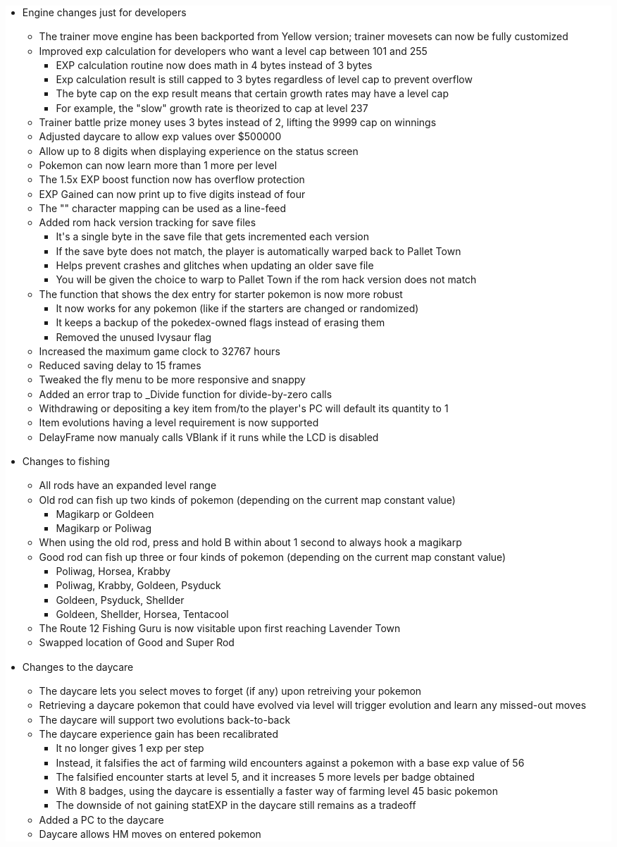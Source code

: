 - Engine changes just for developers
  - The trainer move engine has been backported from Yellow version; trainer movesets can now be fully customized
  - Improved exp calculation for developers who want a level cap between 101 and 255
    - EXP calculation routine now does math in 4 bytes instead of 3 bytes
	- Exp calculation result is still capped to 3 bytes regardless of level cap to prevent overflow
	- The byte cap on the exp result means that certain growth rates may have a level cap
	- For example, the "slow" growth rate is theorized to cap at level 237
  - Trainer battle prize money uses 3 bytes instead of 2, lifting the 9999 cap on winnings
  - Adjusted daycare to allow exp values over $500000
  - Allow up to 8 digits when displaying experience on the status screen
  - Pokemon can now learn more than 1 more per level
  - The 1.5x EXP boost function now has overflow protection
  - EXP Gained can now print up to five digits instead of four
  - The "<LF>" character mapping can be used as a line-feed
  - Added rom hack version tracking for save files
    - It's a single byte in the save file that gets incremented each version
    - If the save byte does not match, the player is automatically warped back to Pallet Town
    - Helps prevent crashes and glitches when updating an older save file
    - You will be given the choice to warp to Pallet Town if the rom hack version does not match
  - The function that shows the dex entry for starter pokemon is now more robust
    - It now works for any pokemon (like if the starters are changed or randomized)
	- It keeps a backup of the pokedex-owned flags instead of erasing them
	- Removed the unused Ivysaur flag
  - Increased the maximum game clock to 32767 hours
  - Reduced saving delay to 15 frames
  - Tweaked the fly menu to be more responsive and snappy
  - Added an error trap to _Divide function for divide-by-zero calls
  - Withdrawing or depositing a key item from/to the player's PC will default its quantity to 1
  - Item evolutions having a level requirement is now supported
  - DelayFrame now manualy calls VBlank if it runs while the LCD is disabled

- Changes to fishing
  - All rods have an expanded level range
  - Old rod can fish up two kinds of pokemon (depending on the current map constant value)
    - Magikarp or Goldeen
    - Magikarp or Poliwag 
  - When using the old rod, press and hold B within about 1 second to always hook a magikarp
  - Good rod can fish up three or four kinds of pokemon (depending on the current map constant value)
    - Poliwag, Horsea, Krabby
    - Poliwag, Krabby, Goldeen, Psyduck
    - Goldeen, Psyduck, Shellder
    - Goldeen, Shellder, Horsea, Tentacool
  - The Route 12 Fishing Guru is now visitable upon first reaching Lavender Town
  - Swapped location of Good and Super Rod

- Changes to the daycare
  - The daycare lets you select moves to forget (if any) upon retreiving your pokemon
  - Retrieving a daycare pokemon that could have evolved via level will trigger evolution and learn any missed-out moves
  - The daycare will support two evolutions back-to-back
  - The daycare experience gain has been recalibrated
    - It no longer gives 1 exp per step
    - Instead, it falsifies the act of farming wild encounters against a pokemon with a base exp value of 56
    - The falsified encounter starts at level 5, and it increases 5 more levels per badge obtained
    - With 8 badges, using the daycare is essentially a faster way of farming level 45 basic pokemon
    - The downside of not gaining statEXP in the daycare still remains as a tradeoff
  - Added a PC to the daycare
  - Daycare allows HM moves on entered pokemon
